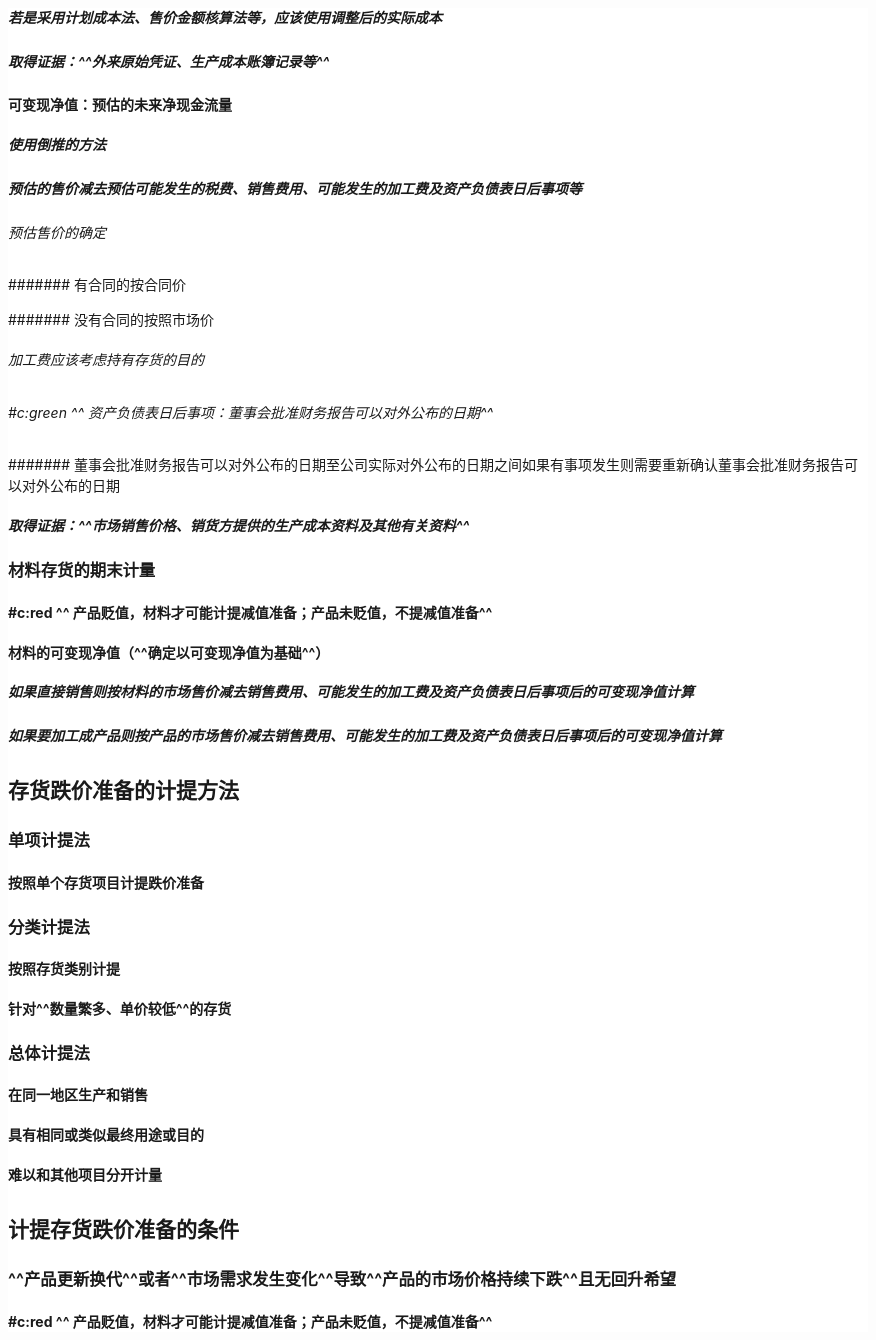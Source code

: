 ##### 若是采用计划成本法、售价金额核算法等，应该使用调整后的实际成本

##### 取得证据：^^外来原始凭证、生产成本账簿记录等^^

#### 可变现净值：**预估**的未来净现金流量
##### 使用**倒推**的方法

##### 预估的售价减去预估可能发生的税费、销售费用、**可能发生的加工费**及**资产负债表日后事项**等
###### 预估售价的确定
####### 有合同的按合同价

####### 没有合同的按照市场价

###### 加工费应该考虑持有存货的目的

###### #c:green ^^ 资产负债表日后事项：董事会批准财务报告可以对外公布的日期^^
####### 董事会批准财务报告可以对外公布的日期至公司实际对外公布的日期之间如果有事项发生则需要重新确认董事会批准财务报告可以对外公布的日期

##### 取得证据：^^市场销售价格、销货方提供的生产成本资料及其他有关资料^^

### 材料存货的期末计量
#### #c:red ^^ 产品贬值，材料才可能计提减值准备；产品未贬值，不提减值准备^^

#### 材料的可变现净值（^^确定以可变现净值为基础^^）
##### 如果直接销售则按材料的市场售价减去销售费用、可能发生的加工费及资产负债表日后事项后的可变现净值计算

##### 如果要加工成产品则按产品的市场售价减去销售费用、可能发生的加工费及资产负债表日后事项后的可变现净值计算

## 存货跌价准备的计提方法
### 单项计提法
#### 按照单个存货项目计提跌价准备

### 分类计提法
#### 按照存货类别计提

#### 针对^^数量繁多、单价较低^^的存货

### 总体计提法
#### 在同一地区生产和销售

#### 具有相同或类似最终用途或目的

#### 难以和其他项目分开计量

## 计提存货跌价准备的条件
### ^^产品更新换代^^或者^^市场需求发生变化^^导致^^产品的市场价格持续下跌^^且无回升希望
#### #c:red ^^ 产品贬值，材料才可能计提减值准备；产品未贬值，不提减值准备^^

